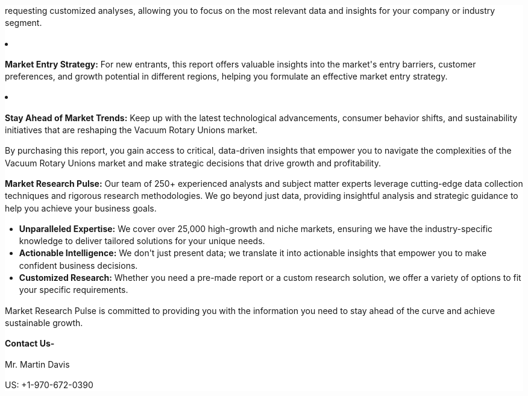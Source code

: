 requesting customized analyses, allowing you to focus on the most relevant data and insights for your company or industry segment.</p></li><li><p><strong>Market Entry Strategy:</strong> For new entrants, this report offers valuable insights into the market's entry barriers, customer preferences, and growth potential in different regions, helping you formulate an effective market entry strategy.</p></li><li><p><strong>Stay Ahead of Market Trends:</strong> Keep up with the latest technological advancements, consumer behavior shifts, and sustainability initiatives that are reshaping the Vacuum Rotary Unions market.</p></li></ol><p>By purchasing this report, you gain access to critical, data-driven insights that empower you to navigate the complexities of the Vacuum Rotary Unions market and make strategic decisions that drive growth and profitability.</p><p><strong>Market Research Pulse:</strong>&nbsp;Our team of 250+ experienced analysts and subject matter experts leverage cutting-edge data collection techniques and rigorous research methodologies. We go beyond just data, providing insightful analysis and strategic guidance to help you achieve your business goals.</p><ul><li><strong>Unparalleled Expertise:</strong>&nbsp;We cover over 25,000 high-growth and niche markets, ensuring we have the industry-specific knowledge to deliver tailored solutions for your unique needs.</li><li><strong>Actionable Intelligence:</strong>&nbsp;We don't just present data; we translate it into actionable insights that empower you to make confident business decisions.</li><li><strong>Customized Research:</strong>&nbsp;Whether you need a pre-made report or a custom research solution, we offer a variety of options to fit your specific requirements.</li></ul><p>Market Research Pulse is committed to providing you with the information you need to stay ahead of the curve and achieve sustainable growth.</p><p><strong>Contact Us-</strong></p><p>Mr. Martin Davis</p><p>US: +1-970-672-0390</p>
